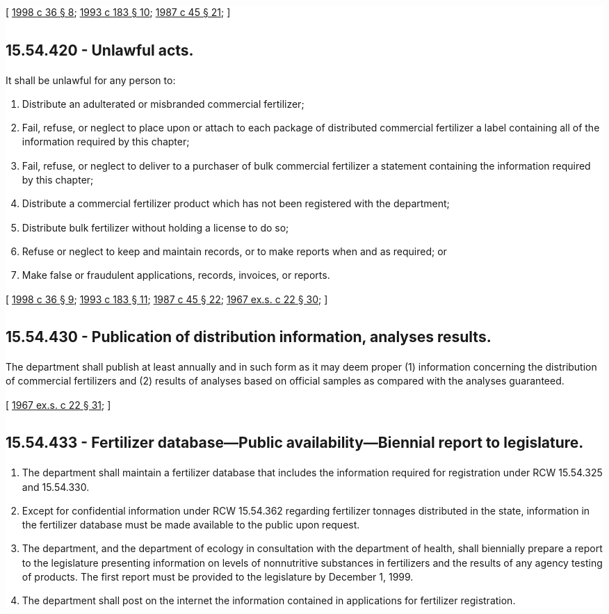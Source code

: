 \[ [1998 c 36 § 8](http://lawfilesext.leg.wa.gov/biennium/1997-98/Pdf/Bills/Session%20Laws/Senate/6474-S.SL.pdf?cite=1998%20c%2036%20§%208); [1993 c 183 § 10](http://lawfilesext.leg.wa.gov/biennium/1993-94/Pdf/Bills/Session%20Laws/House/1622-S.SL.pdf?cite=1993%20c%20183%20§%2010); [1987 c 45 § 21](http://leg.wa.gov/CodeReviser/documents/sessionlaw/1987c45.pdf?cite=1987%20c%2045%20§%2021); \]

## 15.54.420 - Unlawful acts.
It shall be unlawful for any person to:

1. Distribute an adulterated or misbranded commercial fertilizer;

2. Fail, refuse, or neglect to place upon or attach to each package of distributed commercial fertilizer a label containing all of the information required by this chapter;

3. Fail, refuse, or neglect to deliver to a purchaser of bulk commercial fertilizer a statement containing the information required by this chapter;

4. Distribute a commercial fertilizer product which has not been registered with the department;

5. Distribute bulk fertilizer without holding a license to do so;

6. Refuse or neglect to keep and maintain records, or to make reports when and as required; or

7. Make false or fraudulent applications, records, invoices, or reports.

\[ [1998 c 36 § 9](http://lawfilesext.leg.wa.gov/biennium/1997-98/Pdf/Bills/Session%20Laws/Senate/6474-S.SL.pdf?cite=1998%20c%2036%20§%209); [1993 c 183 § 11](http://lawfilesext.leg.wa.gov/biennium/1993-94/Pdf/Bills/Session%20Laws/House/1622-S.SL.pdf?cite=1993%20c%20183%20§%2011); [1987 c 45 § 22](http://leg.wa.gov/CodeReviser/documents/sessionlaw/1987c45.pdf?cite=1987%20c%2045%20§%2022); [1967 ex.s. c 22 § 30](http://leg.wa.gov/CodeReviser/documents/sessionlaw/1967ex1c22.pdf?cite=1967%20ex.s.%20c%2022%20§%2030); \]

## 15.54.430 - Publication of distribution information, analyses results.
The department shall publish at least annually and in such form as it may deem proper (1) information concerning the distribution of commercial fertilizers and (2) results of analyses based on official samples as compared with the analyses guaranteed.

\[ [1967 ex.s. c 22 § 31](http://leg.wa.gov/CodeReviser/documents/sessionlaw/1967ex1c22.pdf?cite=1967%20ex.s.%20c%2022%20§%2031); \]

## 15.54.433 - Fertilizer database—Public availability—Biennial report to legislature.
1. The department shall maintain a fertilizer database that includes the information required for registration under RCW 15.54.325 and 15.54.330.

2. Except for confidential information under RCW 15.54.362 regarding fertilizer tonnages distributed in the state, information in the fertilizer database must be made available to the public upon request.

3. The department, and the department of ecology in consultation with the department of health, shall biennially prepare a report to the legislature presenting information on levels of nonnutritive substances in fertilizers and the results of any agency testing of products. The first report must be provided to the legislature by December 1, 1999.

4. The department shall post on the internet the information contained in applications for fertilizer registration.
